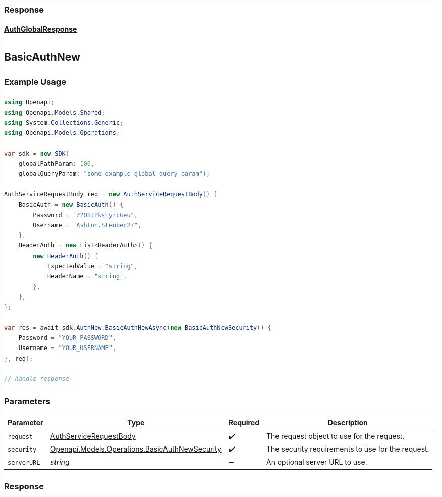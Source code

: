 
### Response

**[AuthGlobalResponse](../../Models/Operations/AuthGlobalResponse.md)**


## BasicAuthNew

### Example Usage

```csharp
using Openapi;
using Openapi.Models.Shared;
using System.Collections.Generic;
using Openapi.Models.Operations;

var sdk = new SDK(
    globalPathParam: 100,
    globalQueryParam: "some example global query param");

AuthServiceRequestBody req = new AuthServiceRequestBody() {
    BasicAuth = new BasicAuth() {
        Password = "Z2OStPksFyrcGeu",
        Username = "Ashton.Steuber27",
    },
    HeaderAuth = new List<HeaderAuth>() {
        new HeaderAuth() {
            ExpectedValue = "string",
            HeaderName = "string",
        },
    },
};

var res = await sdk.AuthNew.BasicAuthNewAsync(new BasicAuthNewSecurity() {
    Password = "YOUR_PASSWORD",
    Username = "YOUR_USERNAME",
}, req);

// handle response
```

### Parameters

| Parameter                                                                                         | Type                                                                                              | Required                                                                                          | Description                                                                                       |
| ------------------------------------------------------------------------------------------------- | ------------------------------------------------------------------------------------------------- | ------------------------------------------------------------------------------------------------- | ------------------------------------------------------------------------------------------------- |
| `request`                                                                                         | [AuthServiceRequestBody](../../Models/Shared/AuthServiceRequestBody.md)                           | :heavy_check_mark:                                                                                | The request object to use for the request.                                                        |
| `security`                                                                                        | [Openapi.Models.Operations.BasicAuthNewSecurity](../../Models/Operations/BasicAuthNewSecurity.md) | :heavy_check_mark:                                                                                | The security requirements to use for the request.                                                 |
| `serverURL`                                                                                       | *string*                                                                                          | :heavy_minus_sign:                                                                                | An optional server URL to use.                                                                    |


### Response
